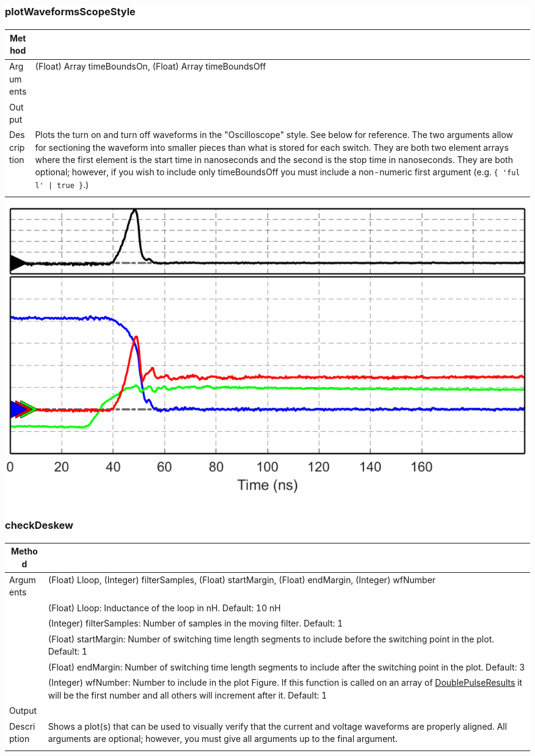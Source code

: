 ### plotWaveformsScopeStyle
| Method | |
|--------|:--|
| Arguments | (Float) Array timeBoundsOn, (Float) Array timeBoundsOff |
| Output |  |
| Description | Plots the turn on and turn off waveforms in the "Oscilloscope" style. See below for reference. The two arguments allow for sectioning the waveform into smaller pieces than what is stored for each switch. They are both two element arrays where the first element is the start time in nanoseconds and the second is the stop time in nanoseconds. They are both optional; however, if you wish to include only timeBoundsOff you must include a non-numeric first argument (e.g. <code class="prettyprint lang-MATLAB">{ 'full' \| true }</code>.) |
|||

![ScopeStyle](ExamplePlots/scopeStyle.png)

### checkDeskew
| Method | |
|--------|:--|
| Arguments | (Float) Lloop, (Integer) filterSamples, (Float) startMargin, (Float) endMargin, (Integer) wfNumber |
| | (Float) Lloop: Inductance of the loop in nH. Default: 10 nH |
| | (Integer) filterSamples: Number of samples in the moving filter. Default: 1  |
| | (Float) startMargin: Number of switching time length segments to include before the switching point in the plot. Default: 1 |
| | (Float) endMargin: Number of switching time length segments to include after the switching point in the plot. Default: 3 |
| | (Integer) wfNumber: Number to include in the plot Figure. If this function is called on an array of [DoublePulseResults][DoublePulseResults] it will be the first number and all others will increment after it. Default: 1 |
| Output |  |
| Description | Shows a plot(s) that can be used to visually verify that the current and voltage waveforms are properly aligned. All arguments are optional; however, you must give all arguments up to the final argument. |
|||


[channelMapper]: channelMapper.html
[checkLoadInductor]: checkLoadInductor.html
[DoublePulseResults]: DoublePulseResults.html
[Double_Pulse_Test]: Double_Pulse_Test.html
[DPTSettings]: DPTSettings.html
[extractWaveforms]: extractWaveforms.html
[extract_turn_on_waveform]: extract_turn_on_waveform.html
[findDeskew]: findDeskew.html
[FullWaveform]: FullWaveform.html
[GeneralWaveform]: GeneralWaveform.html
[Keithley2260B]: Keithley2260B.html
[min2Scale]: min2Scale.html
[processWaveform]: processWaveform.html
[pulse_generator]: pulse_generator.html
[rescaleAndRepulse]: rescaleAndRepulse.html
[runDoublePulseTest]: runDoublePulseTest.html
[SCPI_FunctionGenerator]: SCPI_FunctionGenerator.html
[SCPI_Instrument]: SCPI_Instrument.html
[SCPI_Oscilloscope]: SCPI_Oscilloscope.html
[SCPI_VoltageSource]: SCPI_VoltageSource.html
[SettingsSweepObject]: SettingsSweepObject.html
[setVoltageToLoad]: setVoltageToLoad.html
[SimpleSettings]: SimpleSettings.html
[SorensonVoltageSource]: SorensonVoltageSource.html
[splitWaveforms]: splitWaveforms.html
[SurfacePlotSettings]: SurfacePlotSettings.html
[SweepPlotSettings]: SweepPlotSettings.html
[SweepResults]: SweepResults.html
[SwitchWaveform]: SwitchWaveform.html
[waveformTimeIdx]: waveformTimeIdx.html
[WindowSize]: WindowSize.html